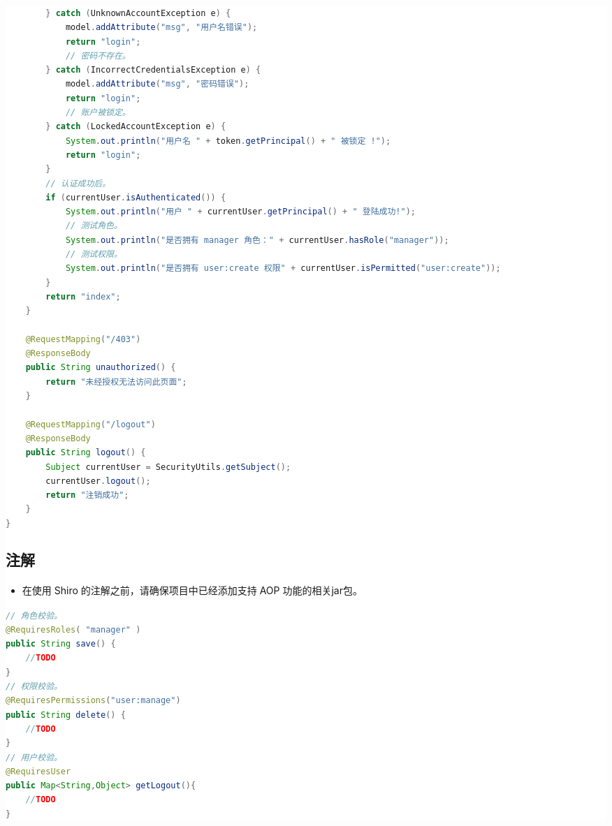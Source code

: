 ```java
        } catch (UnknownAccountException e) {
            model.addAttribute("msg", "用户名错误");
            return "login";
            // 密码不存在。
        } catch (IncorrectCredentialsException e) {
            model.addAttribute("msg", "密码错误");
            return "login";
            // 账户被锁定。
        } catch (LockedAccountException e) {
            System.out.println("用户名 " + token.getPrincipal() + " 被锁定 !");
            return "login";
        }
        // 认证成功后。
        if (currentUser.isAuthenticated()) {
            System.out.println("用户 " + currentUser.getPrincipal() + " 登陆成功!");
            // 测试角色。
            System.out.println("是否拥有 manager 角色：" + currentUser.hasRole("manager"));
            // 测试权限。
            System.out.println("是否拥有 user:create 权限" + currentUser.isPermitted("user:create"));
        }
        return "index";
    }

    @RequestMapping("/403")
    @ResponseBody
    public String unauthorized() {
        return "未经授权无法访问此页面";
    }

    @RequestMapping("/logout")
    @ResponseBody
    public String logout() {
        Subject currentUser = SecurityUtils.getSubject();
        currentUser.logout();
        return "注销成功";
    }
}
```

## 注解

- 在使用 Shiro 的注解之前，请确保项目中已经添加支持 AOP 功能的相关jar包。

```java
// 角色校验。
@RequiresRoles( "manager" )
public String save() {
    //TODO
}
// 权限校验。
@RequiresPermissions("user:manage")
public String delete() {
    //TODO
}
// 用户校验。
@RequiresUser
public Map<String,Object> getLogout(){
    //TODO
}
```
